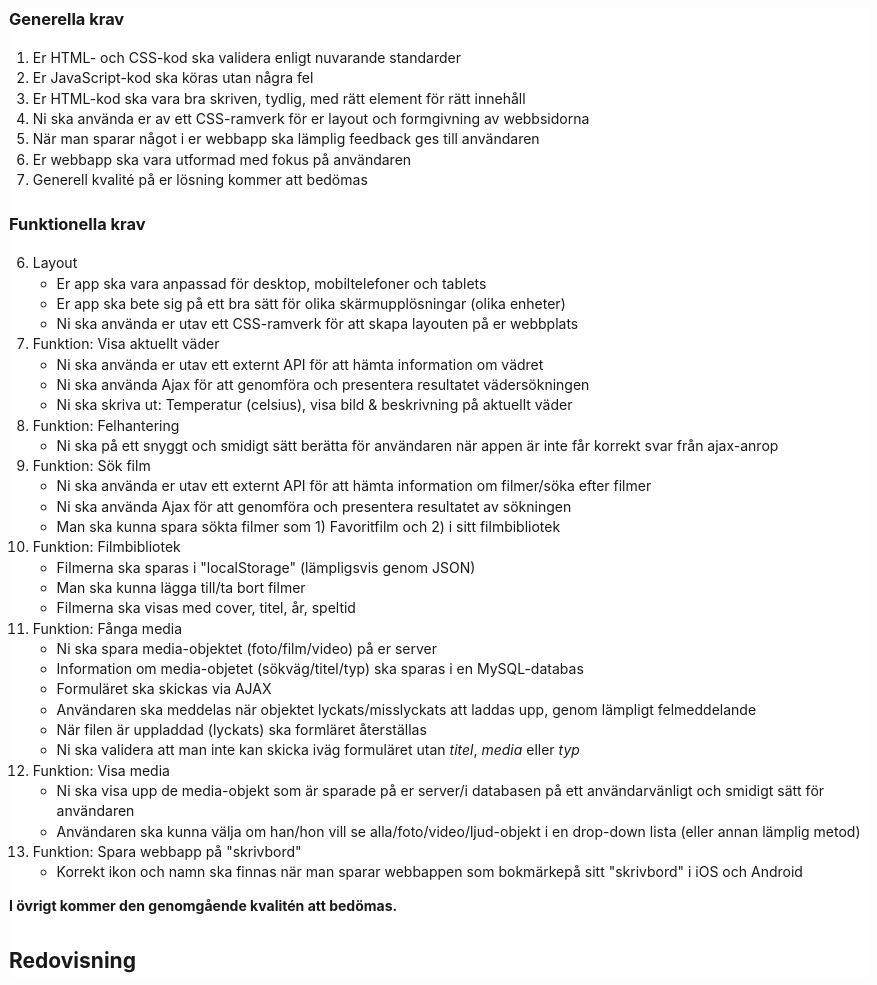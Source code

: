 ### Generella krav

1. Er HTML- och CSS-kod ska validera enligt nuvarande standarder
2. Er JavaScript-kod ska köras utan några fel
3. Er HTML-kod ska vara bra skriven, tydlig, med rätt element för rätt innehåll
4. Ni ska använda er av ett CSS-ramverk för er layout och formgivning av webbsidorna
5. När man sparar något i er webbapp ska lämplig feedback ges till användaren
6. Er webbapp ska vara utformad med fokus på användaren
7. Generell kvalité på er lösning kommer att bedömas

### Funktionella krav

6. Layout
    - Er app ska vara anpassad för desktop, mobiltelefoner och tablets
    - Er app ska bete sig på ett bra sätt för olika skärmupplösningar (olika enheter)
    - Ni ska använda er utav ett CSS-ramverk för att skapa layouten på er webbplats
7. Funktion: Visa aktuellt väder
    - Ni ska använda er utav ett externt API för att hämta information om vädret
    - Ni ska använda Ajax för att genomföra och presentera resultatet vädersökningen
    - Ni ska skriva ut: Temperatur (celsius), visa bild & beskrivning på aktuellt väder
7. Funktion: Felhantering
    - Ni ska på ett snyggt och smidigt sätt berätta för användaren när appen är inte får korrekt svar från ajax-anrop
8. Funktion: Sök film
    - Ni ska använda er utav ett externt API för att hämta information om filmer/söka efter filmer
    - Ni ska använda Ajax för att genomföra och presentera resultatet av sökningen
    - Man ska kunna spara sökta filmer som 1) Favoritfilm och 2) i sitt filmbibliotek
9. Funktion: Filmbibliotek
    - Filmerna ska sparas i "localStorage" (lämpligsvis genom JSON)
    - Man ska kunna lägga till/ta bort filmer
    - Filmerna ska visas med cover, titel, år, speltid
10. Funktion: Fånga media
    - Ni ska spara media-objektet (foto/film/video) på er server
    - Information om media-objetet (sökväg/titel/typ) ska sparas i en MySQL-databas
    - Formuläret ska skickas via AJAX
    - Användaren ska meddelas när objektet lyckats/misslyckats att laddas upp, genom lämpligt felmeddelande
    - När filen är uppladdad (lyckats) ska formläret återställas
    - Ni ska validera att man inte kan skicka iväg formuläret utan *titel*, *media* eller *typ*
11. Funktion: Visa media
    - Ni ska visa upp de media-objekt som är sparade på er server/i databasen på ett användarvänligt och smidigt sätt för användaren
    - Användaren ska kunna välja om han/hon vill se alla/foto/video/ljud-objekt i en drop-down lista (eller annan lämplig metod)
12. Funktion: Spara webbapp på "skrivbord"
    - Korrekt ikon och namn ska finnas när man sparar webbappen som bokmärkepå sitt "skrivbord" i iOS och Android

**I övrigt kommer den genomgående kvalitén att bedömas.**

## Redovisning
